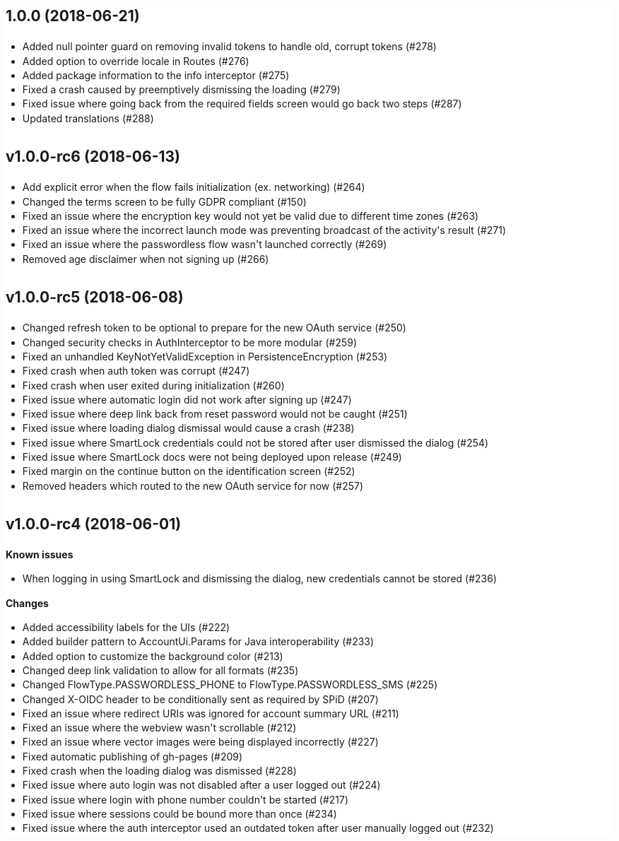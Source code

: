 ## 1.0.0 (2018-06-21)
- Added null pointer guard on removing invalid tokens to handle old, corrupt tokens (#278)
- Added option to override locale in Routes (#276)
- Added package information to the info interceptor (#275)
- Fixed a crash caused by preemptively dismissing the loading (#279)
- Fixed issue where going back from the required fields screen would go back two steps (#287)
- Updated translations (#288)

## v1.0.0-rc6 (2018-06-13)
- Add explicit error when the flow fails initialization (ex. networking) (#264)
- Changed the terms screen to be fully GDPR compliant (#150)
- Fixed an issue where the encryption key would not yet be valid due to different time zones (#263)
- Fixed an issue where the incorrect launch mode was preventing broadcast of the activity's result (#271)
- Fixed an issue where the passwordless flow wasn't launched correctly (#269)
- Removed age disclaimer when not signing up (#266)

## v1.0.0-rc5 (2018-06-08)
- Changed refresh token to be optional to prepare for the new OAuth service (#250)
- Changed security checks in AuthInterceptor to be more modular (#259)
- Fixed an unhandled KeyNotYetValidException in PersistenceEncryption (#253)
- Fixed crash when auth token was corrupt (#247)
- Fixed crash when user exited during initialization (#260)
- Fixed issue where automatic login did not work after signing up (#247)
- Fixed issue where deep link back from reset password would not be caught (#251)
- Fixed issue where loading dialog dismissal would cause a crash (#238)
- Fixed issue where SmartLock credentials could not be stored after user dismissed the dialog (#254)
- Fixed issue where SmartLock docs were not being deployed upon release (#249)
- Fixed margin on the continue button on the identification screen (#252)
- Removed headers which routed to the new OAuth service for now (#257)

## v1.0.0-rc4 (2018-06-01)
**Known issues**
- When logging in using SmartLock and dismissing the dialog, new credentials cannot be stored (#236)

**Changes**
- Added accessibility labels for the UIs (#222)
- Added builder pattern to AccountUi.Params for Java interoperability (#233)
- Added option to customize the background color (#213)
- Changed deep link validation to allow for all formats (#235)
- Changed FlowType.PASSWORDLESS_PHONE to FlowType.PASSWORDLESS_SMS (#225)
- Changed X-OIDC header to be conditionally sent as required by SPiD (#207)
- Fixed an issue where redirect URIs was ignored for account summary URL (#211)
- Fixed an issue where the webview wasn't scrollable (#212)
- Fixed an issue where vector images were being displayed incorrectly (#227)
- Fixed automatic publishing of gh-pages (#209)
- Fixed crash when the loading dialog was dismissed (#228)
- Fixed issue where auto login was not disabled after a user logged out (#224)
- Fixed issue where login with phone number couldn't be started (#217)
- Fixed issue where sessions could be bound more than once (#234)
- Fixed issue where the auth interceptor used an outdated token after user manually logged out (#232)

